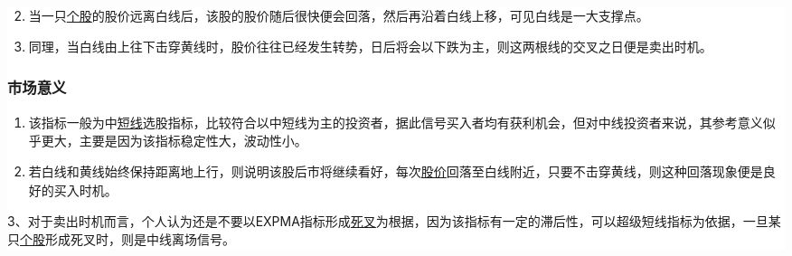 2. 当一只[个股](https://baike.baidu.com/item/%E4%B8%AA%E8%82%A1?fromModule=lemma_inlink)的股价远离白线后，该股的股价随后很快便会回落，然后再沿着白线上移，可见白线是一大支撑点。

3. 同理，当白线由上往下击穿黄线时，股价往往已经发生转势，日后将会以下跌为主，则这两根线的交叉之日便是卖出时机。

### 市场意义

1. 该指标一般为中[短线](https://baike.baidu.com/item/%E7%9F%AD%E7%BA%BF?fromModule=lemma_inlink)选股指标，比较符合以中短线为主的投资者，据此信号买入者均有获利机会，但对中线投资者来说，其参考意义似乎更大，主要是因为该指标稳定性大，波动性小。

2. 若白线和黄线始终保持距离地上行，则说明该股后市将继续看好，每次[股价](https://baike.baidu.com/item/%E8%82%A1%E4%BB%B7?fromModule=lemma_inlink)回落至白线附近，只要不击穿黄线，则这种回落现象便是良好的买入时机。

3、对于卖出时机而言，个人认为还是不要以EXPMA指标形成[死叉](https://baike.baidu.com/item/%E6%AD%BB%E5%8F%89?fromModule=lemma_inlink)为根据，因为该指标有一定的滞后性，可以超级短线指标为依据，一旦某只[个股](https://baike.baidu.com/item/%E4%B8%AA%E8%82%A1?fromModule=lemma_inlink)形成死叉时，则是中线离场信号。

